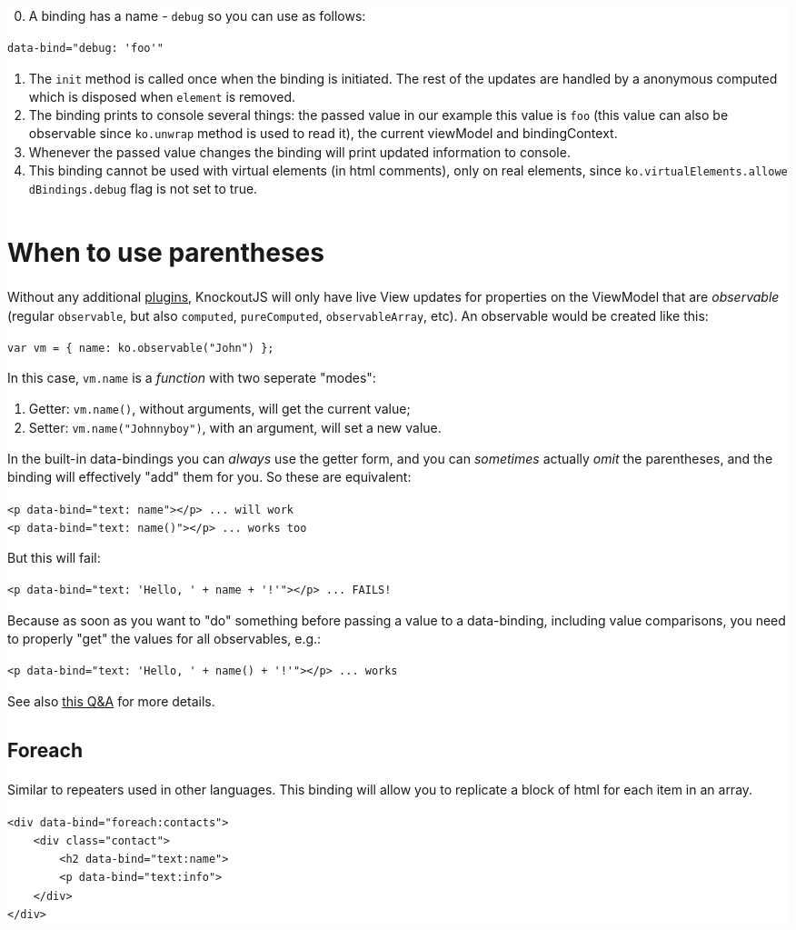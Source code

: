  0. A binding has a name - `debug` so you can use as follows:

`data-bind="debug: 'foo'"`

 1. The `init` method is called once when the binding is initiated. The rest of the updates are handled by a anonymous computed which is disposed when `element` is removed.
 2. The binding prints to console several things: the passed value in our example this value is `foo` (this value can also be observable since `ko.unwrap` method is used to read it), the current viewModel and bindingContext.
 4. Whenever the passed value changes the binding will print updated information to console.
 5. This binding cannot be used with virtual elements (in html comments), only on real elements, since `ko.virtualElements.allowedBindings.debug` flag is not set to true.

 


# When to use parentheses

Without any additional [plugins][1], KnockoutJS will only have live View updates for properties on the ViewModel that are *observable* (regular `observable`, but also `computed`, `pureComputed`, `observableArray`, etc). An observable would be created like this:

    var vm = { name: ko.observable("John") };

In this case, `vm.name` is a *function* with two seperate "modes":

1. Getter: `vm.name()`, without arguments, will get the current value;
2. Setter: `vm.name("Johnnyboy")`, with an argument, will set a new value.

In the built-in data-bindings you can *always* use the getter form, and you can *sometimes* actually *omit* the parentheses, and the binding will effectively "add" them for you. So these are equivalent:

    <p data-bind="text: name"></p> ... will work
    <p data-bind="text: name()"></p> ... works too

But this will fail:

    <p data-bind="text: 'Hello, ' + name + '!'"></p> ... FAILS!
    
Because as soon as you want to "do" something before passing a value to a data-binding, including value comparisons, you need to properly "get" the values for all observables, e.g.:

    <p data-bind="text: 'Hello, ' + name() + '!'"></p> ... works

See also [this Q&A][2] for more details.


  [1]: https://github.com/SteveSanderson/knockout-es5
  [2]: http://stackoverflow.com/q/10996185/419956

## Foreach
Similar to repeaters used in other languages. This binding will allow you to replicate a block of html for each item in an array. 

    <div data-bind="foreach:contacts">
        <div class="contact">
            <h2 data-bind="text:name">
            <p data-bind="text:info">
        </div>
    </div>
     

  [1]: https://jsfiddle.net/gv3qg2p7/